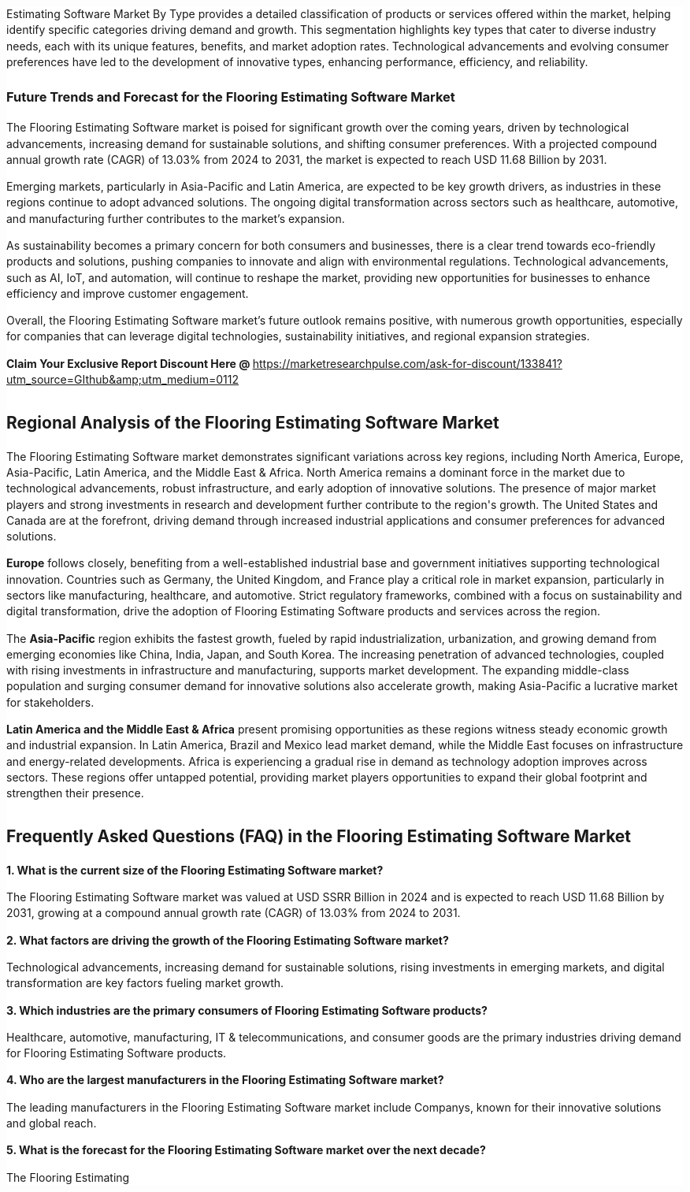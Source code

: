 Estimating Software Market By Type provides a detailed classification of products or services offered within the market, helping identify specific categories driving demand and growth. This segmentation highlights key types that cater to diverse industry needs, each with its unique features, benefits, and market adoption rates. Technological advancements and evolving consumer preferences have led to the development of innovative types, enhancing performance, efficiency, and reliability.</p><h3>Future Trends and Forecast for the Flooring Estimating Software Market</h3><p>The Flooring Estimating Software market is poised for significant growth over the coming years, driven by technological advancements, increasing demand for sustainable solutions, and shifting consumer preferences. With a projected compound annual growth rate (CAGR) of 13.03% from 2024 to 2031, the market is expected to reach USD 11.68 Billion by 2031.</p><p>Emerging markets, particularly in Asia-Pacific and Latin America, are expected to be key growth drivers, as industries in these regions continue to adopt advanced solutions. The ongoing digital transformation across sectors such as healthcare, automotive, and manufacturing further contributes to the market&rsquo;s expansion.</p><p>As sustainability becomes a primary concern for both consumers and businesses, there is a clear trend towards eco-friendly products and solutions, pushing companies to innovate and align with environmental regulations. Technological advancements, such as AI, IoT, and automation, will continue to reshape the market, providing new opportunities for businesses to enhance efficiency and improve customer engagement.</p><p>Overall, the Flooring Estimating Software market&rsquo;s future outlook remains positive, with numerous growth opportunities, especially for companies that can leverage digital technologies, sustainability initiatives, and regional expansion strategies.</p><p><strong>Claim Your Exclusive Report Discount Here @ </strong><a href="https://marketresearchpulse.com/ask-for-discount/133841?utm_source=GIthub&amp;utm_medium=0112">https://marketresearchpulse.com/ask-for-discount/133841?utm_source=GIthub&amp;utm_medium=0112</a></p><h2><strong>Regional Analysis of the Flooring Estimating Software Market</strong></h2><p>The Flooring Estimating Software market demonstrates significant variations across key regions, including North America, Europe, Asia-Pacific, Latin America, and the Middle East &amp; Africa. North America remains a dominant force in the market due to technological advancements, robust infrastructure, and early adoption of innovative solutions. The presence of major market players and strong investments in research and development further contribute to the region's growth. The United States and Canada are at the forefront, driving demand through increased industrial applications and consumer preferences for advanced solutions.</p><p><strong>Europe</strong> follows closely, benefiting from a well-established industrial base and government initiatives supporting technological innovation. Countries such as Germany, the United Kingdom, and France play a critical role in market expansion, particularly in sectors like manufacturing, healthcare, and automotive. Strict regulatory frameworks, combined with a focus on sustainability and digital transformation, drive the adoption of Flooring Estimating Software products and services across the region.</p><p>The <strong>Asia-Pacific</strong> region exhibits the fastest growth, fueled by rapid industrialization, urbanization, and growing demand from emerging economies like China, India, Japan, and South Korea. The increasing penetration of advanced technologies, coupled with rising investments in infrastructure and manufacturing, supports market development. The expanding middle-class population and surging consumer demand for innovative solutions also accelerate growth, making Asia-Pacific a lucrative market for stakeholders.</p><p><strong>Latin America and the Middle East &amp; Africa</strong> present promising opportunities as these regions witness steady economic growth and industrial expansion. In Latin America, Brazil and Mexico lead market demand, while the Middle East focuses on infrastructure and energy-related developments. Africa is experiencing a gradual rise in demand as technology adoption improves across sectors. These regions offer untapped potential, providing market players opportunities to expand their global footprint and strengthen their presence.</p><h2><strong>Frequently Asked Questions (FAQ) in the Flooring Estimating Software Market</strong></h2><p><strong>1. What is the current size of the Flooring Estimating Software market?</strong></p><p>The Flooring Estimating Software market was valued at USD SSRR Billion in 2024 and is expected to reach USD 11.68 Billion by 2031, growing at a compound annual growth rate (CAGR) of 13.03% from 2024 to 2031.</p><p><strong>2. What factors are driving the growth of the Flooring Estimating Software market?</strong></p><p>Technological advancements, increasing demand for sustainable solutions, rising investments in emerging markets, and digital transformation are key factors fueling market growth.</p><p><strong>3. Which industries are the primary consumers of Flooring Estimating Software products?</strong></p><p>Healthcare, automotive, manufacturing, IT &amp; telecommunications, and consumer goods are the primary industries driving demand for Flooring Estimating Software products.</p><p><strong>4. Who are the largest manufacturers in the Flooring Estimating Software market?</strong></p><p>The leading manufacturers in the Flooring Estimating Software market include Companys, known for their innovative solutions and global reach.</p><p><strong>5. What is the forecast for the Flooring Estimating Software market over the next decade?</strong></p><p>The Flooring Estimating